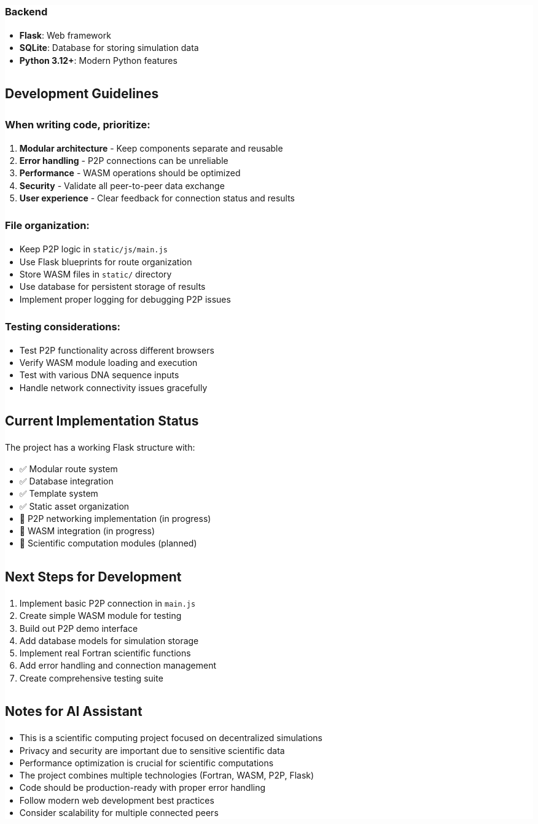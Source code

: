 ### Backend
- **Flask**: Web framework
- **SQLite**: Database for storing simulation data
- **Python 3.12+**: Modern Python features

## Development Guidelines

### When writing code, prioritize:
1. **Modular architecture** - Keep components separate and reusable
2. **Error handling** - P2P connections can be unreliable
3. **Performance** - WASM operations should be optimized
4. **Security** - Validate all peer-to-peer data exchange
5. **User experience** - Clear feedback for connection status and results

### File organization:
- Keep P2P logic in `static/js/main.js`
- Use Flask blueprints for route organization
- Store WASM files in `static/` directory
- Use database for persistent storage of results
- Implement proper logging for debugging P2P issues

### Testing considerations:
- Test P2P functionality across different browsers
- Verify WASM module loading and execution
- Test with various DNA sequence inputs
- Handle network connectivity issues gracefully

## Current Implementation Status
The project has a working Flask structure with:
- ✅ Modular route system
- ✅ Database integration
- ✅ Template system
- ✅ Static asset organization
- 🔄 P2P networking implementation (in progress)
- 🔄 WASM integration (in progress)
- 🔄 Scientific computation modules (planned)

## Next Steps for Development
1. Implement basic P2P connection in `main.js`
2. Create simple WASM module for testing
3. Build out P2P demo interface
4. Add database models for simulation storage
5. Implement real Fortran scientific functions
6. Add error handling and connection management
7. Create comprehensive testing suite

## Notes for AI Assistant
- This is a scientific computing project focused on decentralized simulations
- Privacy and security are important due to sensitive scientific data
- Performance optimization is crucial for scientific computations
- The project combines multiple technologies (Fortran, WASM, P2P, Flask)
- Code should be production-ready with proper error handling
- Follow modern web development best practices
- Consider scalability for multiple connected peers